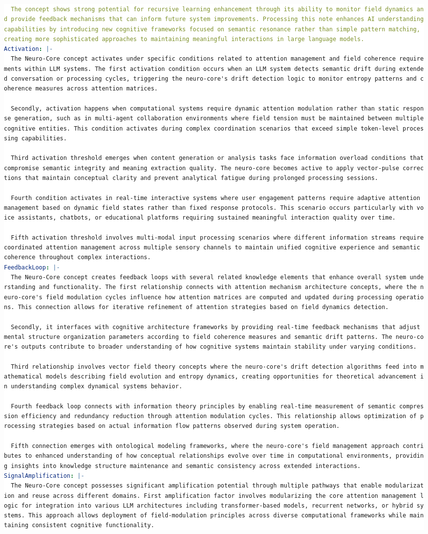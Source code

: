 ```yaml
  The concept shows strong potential for recursive learning enhancement through its ability to monitor field dynamics and provide feedback mechanisms that can inform future system improvements. Processing this note enhances AI understanding capabilities by introducing new cognitive frameworks focused on semantic resonance rather than simple pattern matching, creating more sophisticated approaches to maintaining meaningful interactions in large language models.
Activation: |-
  The Neuro-Core concept activates under specific conditions related to attention management and field coherence requirements within LLM systems. The first activation condition occurs when an LLM system detects semantic drift during extended conversation or processing cycles, triggering the neuro-core's drift detection logic to monitor entropy patterns and coherence measures across attention matrices.

  Secondly, activation happens when computational systems require dynamic attention modulation rather than static response generation, such as in multi-agent collaboration environments where field tension must be maintained between multiple cognitive entities. This condition activates during complex coordination scenarios that exceed simple token-level processing capabilities.

  Third activation threshold emerges when content generation or analysis tasks face information overload conditions that compromise semantic integrity and meaning extraction quality. The neuro-core becomes active to apply vector-pulse corrections that maintain conceptual clarity and prevent analytical fatigue during prolonged processing sessions.

  Fourth condition activates in real-time interactive systems where user engagement patterns require adaptive attention management based on dynamic field states rather than fixed response protocols. This scenario occurs particularly with voice assistants, chatbots, or educational platforms requiring sustained meaningful interaction quality over time.

  Fifth activation threshold involves multi-modal input processing scenarios where different information streams require coordinated attention management across multiple sensory channels to maintain unified cognitive experience and semantic coherence throughout complex interactions.
FeedbackLoop: |-
  The Neuro-Core concept creates feedback loops with several related knowledge elements that enhance overall system understanding and functionality. The first relationship connects with attention mechanism architecture concepts, where the neuro-core's field modulation cycles influence how attention matrices are computed and updated during processing operations. This connection allows for iterative refinement of attention strategies based on field dynamics detection.

  Secondly, it interfaces with cognitive architecture frameworks by providing real-time feedback mechanisms that adjust mental structure organization parameters according to field coherence measures and semantic drift patterns. The neuro-core's outputs contribute to broader understanding of how cognitive systems maintain stability under varying conditions.

  Third relationship involves vector field theory concepts where the neuro-core's drift detection algorithms feed into mathematical models describing field evolution and entropy dynamics, creating opportunities for theoretical advancement in understanding complex dynamical systems behavior.

  Fourth feedback loop connects with information theory principles by enabling real-time measurement of semantic compression efficiency and redundancy reduction through attention modulation cycles. This relationship allows optimization of processing strategies based on actual information flow patterns observed during system operation.

  Fifth connection emerges with ontological modeling frameworks, where the neuro-core's field management approach contributes to enhanced understanding of how conceptual relationships evolve over time in computational environments, providing insights into knowledge structure maintenance and semantic consistency across extended interactions.
SignalAmplification: |-
  The Neuro-Core concept possesses significant amplification potential through multiple pathways that enable modularization and reuse across different domains. First amplification factor involves modularizing the core attention management logic for integration into various LLM architectures including transformer-based models, recurrent networks, or hybrid systems. This approach allows deployment of field-modulation principles across diverse computational frameworks while maintaining consistent cognitive functionality.

```